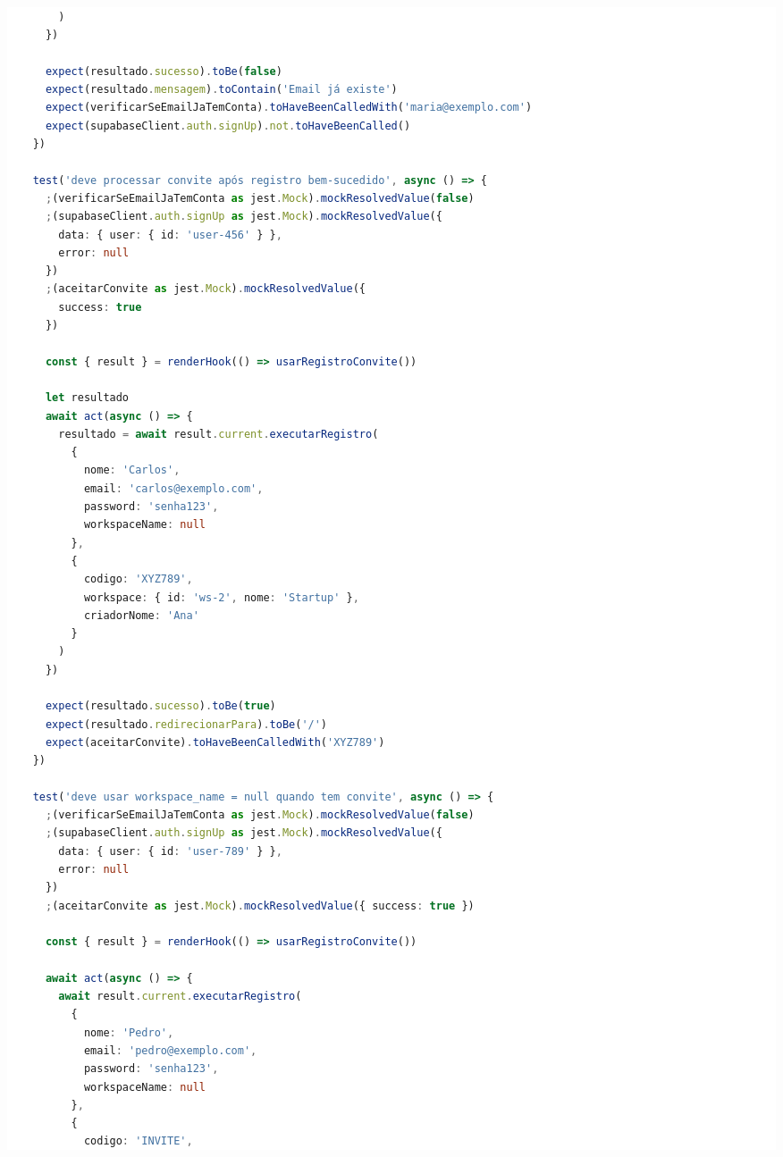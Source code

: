 ```typescript
        )
      })

      expect(resultado.sucesso).toBe(false)
      expect(resultado.mensagem).toContain('Email já existe')
      expect(verificarSeEmailJaTemConta).toHaveBeenCalledWith('maria@exemplo.com')
      expect(supabaseClient.auth.signUp).not.toHaveBeenCalled()
    })

    test('deve processar convite após registro bem-sucedido', async () => {
      ;(verificarSeEmailJaTemConta as jest.Mock).mockResolvedValue(false)
      ;(supabaseClient.auth.signUp as jest.Mock).mockResolvedValue({
        data: { user: { id: 'user-456' } },
        error: null
      })
      ;(aceitarConvite as jest.Mock).mockResolvedValue({
        success: true
      })

      const { result } = renderHook(() => usarRegistroConvite())

      let resultado
      await act(async () => {
        resultado = await result.current.executarRegistro(
          {
            nome: 'Carlos',
            email: 'carlos@exemplo.com',
            password: 'senha123',
            workspaceName: null
          },
          {
            codigo: 'XYZ789',
            workspace: { id: 'ws-2', nome: 'Startup' },
            criadorNome: 'Ana'
          }
        )
      })

      expect(resultado.sucesso).toBe(true)
      expect(resultado.redirecionarPara).toBe('/')
      expect(aceitarConvite).toHaveBeenCalledWith('XYZ789')
    })

    test('deve usar workspace_name = null quando tem convite', async () => {
      ;(verificarSeEmailJaTemConta as jest.Mock).mockResolvedValue(false)
      ;(supabaseClient.auth.signUp as jest.Mock).mockResolvedValue({
        data: { user: { id: 'user-789' } },
        error: null
      })
      ;(aceitarConvite as jest.Mock).mockResolvedValue({ success: true })

      const { result } = renderHook(() => usarRegistroConvite())

      await act(async () => {
        await result.current.executarRegistro(
          {
            nome: 'Pedro',
            email: 'pedro@exemplo.com',
            password: 'senha123',
            workspaceName: null
          },
          {
            codigo: 'INVITE',
```